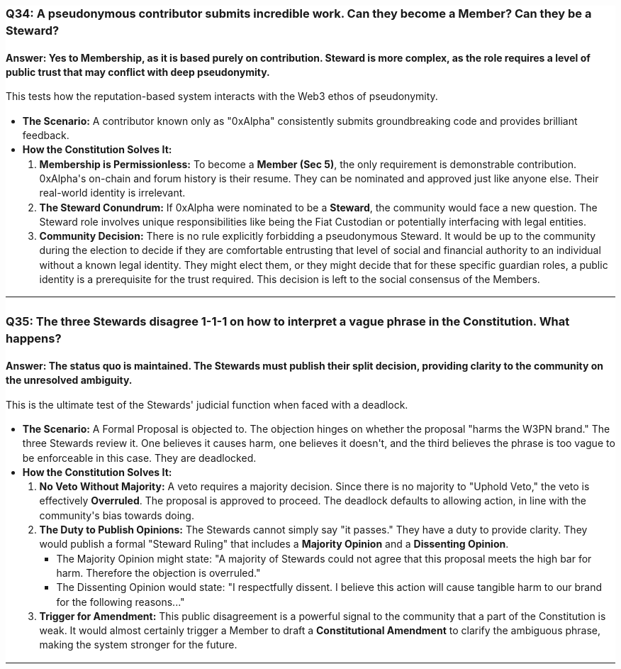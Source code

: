
### **Q34: A pseudonymous contributor submits incredible work. Can they become a Member? Can they be a Steward?**

**Answer: Yes to Membership, as it is based purely on contribution. Steward is more complex, as the role requires a level of public trust that may conflict with deep pseudonymity.**

This tests how the reputation-based system interacts with the Web3 ethos of pseudonymity.

*   **The Scenario:** A contributor known only as "0xAlpha" consistently submits groundbreaking code and provides brilliant feedback.
*   **How the Constitution Solves It:**
    1.  **Membership is Permissionless:** To become a **Member (Sec 5)**, the only requirement is demonstrable contribution. 0xAlpha's on-chain and forum history is their resume. They can be nominated and approved just like anyone else. Their real-world identity is irrelevant.
    2.  **The Steward Conundrum:** If 0xAlpha were nominated to be a **Steward**, the community would face a new question. The Steward role involves unique responsibilities like being the Fiat Custodian or potentially interfacing with legal entities.
    3.  **Community Decision:** There is no rule explicitly forbidding a pseudonymous Steward. It would be up to the community during the election to decide if they are comfortable entrusting that level of social and financial authority to an individual without a known legal identity. They might elect them, or they might decide that for these specific guardian roles, a public identity is a prerequisite for the trust required. This decision is left to the social consensus of the Members.

---

### **Q35: The three Stewards disagree 1-1-1 on how to interpret a vague phrase in the Constitution. What happens?**

**Answer: The status quo is maintained. The Stewards must publish their split decision, providing clarity to the community on the unresolved ambiguity.**

This is the ultimate test of the Stewards' judicial function when faced with a deadlock.

*   **The Scenario:** A Formal Proposal is objected to. The objection hinges on whether the proposal "harms the W3PN brand." The three Stewards review it. One believes it causes harm, one believes it doesn't, and the third believes the phrase is too vague to be enforceable in this case. They are deadlocked.
*   **How the Constitution Solves It:**
    1.  **No Veto Without Majority:** A veto requires a majority decision. Since there is no majority to "Uphold Veto," the veto is effectively **Overruled**. The proposal is approved to proceed. The deadlock defaults to allowing action, in line with the community's bias towards doing.
    2.  **The Duty to Publish Opinions:** The Stewards cannot simply say "it passes." They have a duty to provide clarity. They would publish a formal "Steward Ruling" that includes a **Majority Opinion** and a **Dissenting Opinion**.
        *   The Majority Opinion might state: "A majority of Stewards could not agree that this proposal meets the high bar for harm. Therefore the objection is overruled."
        *   The Dissenting Opinion would state: "I respectfully dissent. I believe this action will cause tangible harm to our brand for the following reasons..."
    3.  **Trigger for Amendment:** This public disagreement is a powerful signal to the community that a part of the Constitution is weak. It would almost certainly trigger a Member to draft a **Constitutional Amendment** to clarify the ambiguous phrase, making the system stronger for the future.

---
